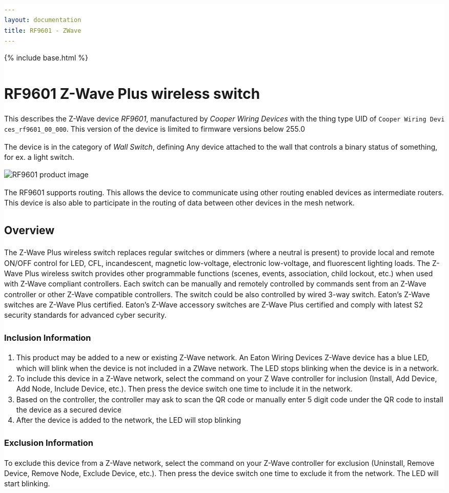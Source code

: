 ```yaml
---
layout: documentation
title: RF9601 - ZWave
---
```


{% include base.html %}

# RF9601 Z-Wave Plus wireless switch
This describes the Z-Wave device *RF9601*, manufactured by *Cooper Wiring Devices* with the thing type UID of ```Cooper Wiring Devices_rf9601_00_000```.
This version of the device is limited to firmware versions below 255.0

The device is in the category of *Wall Switch*, defining Any device attached to the wall that controls a binary status of something, for ex. a light switch.

![RF9601 product image](https://opensmarthouse.org/assets/zwave/attachments/1099/RF9601.png)


The RF9601 supports routing. This allows the device to communicate using other routing enabled devices as intermediate routers.  This device is also able to participate in the routing of data between other devices in the mesh network.

## Overview

The Z-Wave Plus wireless switch replaces regular switches or dimmers (where a neutral is present) to provide local and remote ON/OFF control for LED, CFL, incandescent, magnetic low-voltage, electronic low-voltage, and fluorescent lighting loads. The Z-Wave Plus wireless switch provides other programmable functions (scenes, events, association, child lockout, etc.) when used with Z-Wave compliant controllers. Each switch can be manually and remotely controlled by commands sent from an Z-Wave controller or other Z-Wave compatible controllers. The switch could be also controlled by wired 3-way switch. Eaton’s Z-Wave switches are Z-Wave Plus certified. Eaton’s Z-Wave accessory switches are Z-Wave Plus certified and comply with latest S2 security standards for advanced cyber security.

### Inclusion Information

  1. This product may be added to a new or existing Z-Wave network. An Eaton Wiring Devices Z-Wave device has a blue LED, which will blink when the device is not included in a ZWave network. The LED stops blinking when the device is in a network.
  2. To include this device in a Z-Wave network, select the command on your Z Wave controller for inclusion (Install, Add Device, Add Node, Include Device, etc.). Then press the device switch one time to include it in the network.
  3. Based on the controller, the controller may ask to scan the QR code or manually enter 5 digit code under the QR code to install the device as a secured device
  4. After the device is added to the network, the LED will stop blinking

### Exclusion Information

To exclude this device from a Z-Wave network, select the command on your Z-Wave controller for exclusion (Uninstall, Remove Device, Remove Node, Exclude Device, etc.). Then press the device switch one time to exclude it from the network. The LED will start blinking. 
